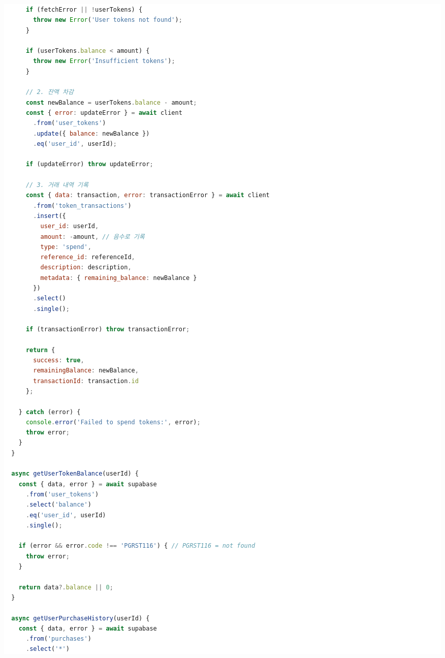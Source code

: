 ```javascript
      if (fetchError || !userTokens) {
        throw new Error('User tokens not found');
      }

      if (userTokens.balance < amount) {
        throw new Error('Insufficient tokens');
      }

      // 2. 잔액 차감
      const newBalance = userTokens.balance - amount;
      const { error: updateError } = await client
        .from('user_tokens')
        .update({ balance: newBalance })
        .eq('user_id', userId);

      if (updateError) throw updateError;

      // 3. 거래 내역 기록
      const { data: transaction, error: transactionError } = await client
        .from('token_transactions')
        .insert({
          user_id: userId,
          amount: -amount, // 음수로 기록
          type: 'spend',
          reference_id: referenceId,
          description: description,
          metadata: { remaining_balance: newBalance }
        })
        .select()
        .single();

      if (transactionError) throw transactionError;

      return {
        success: true,
        remainingBalance: newBalance,
        transactionId: transaction.id
      };

    } catch (error) {
      console.error('Failed to spend tokens:', error);
      throw error;
    }
  }

  async getUserTokenBalance(userId) {
    const { data, error } = await supabase
      .from('user_tokens')
      .select('balance')
      .eq('user_id', userId)
      .single();

    if (error && error.code !== 'PGRST116') { // PGRST116 = not found
      throw error;
    }

    return data?.balance || 0;
  }

  async getUserPurchaseHistory(userId) {
    const { data, error } = await supabase
      .from('purchases')
      .select('*')
```